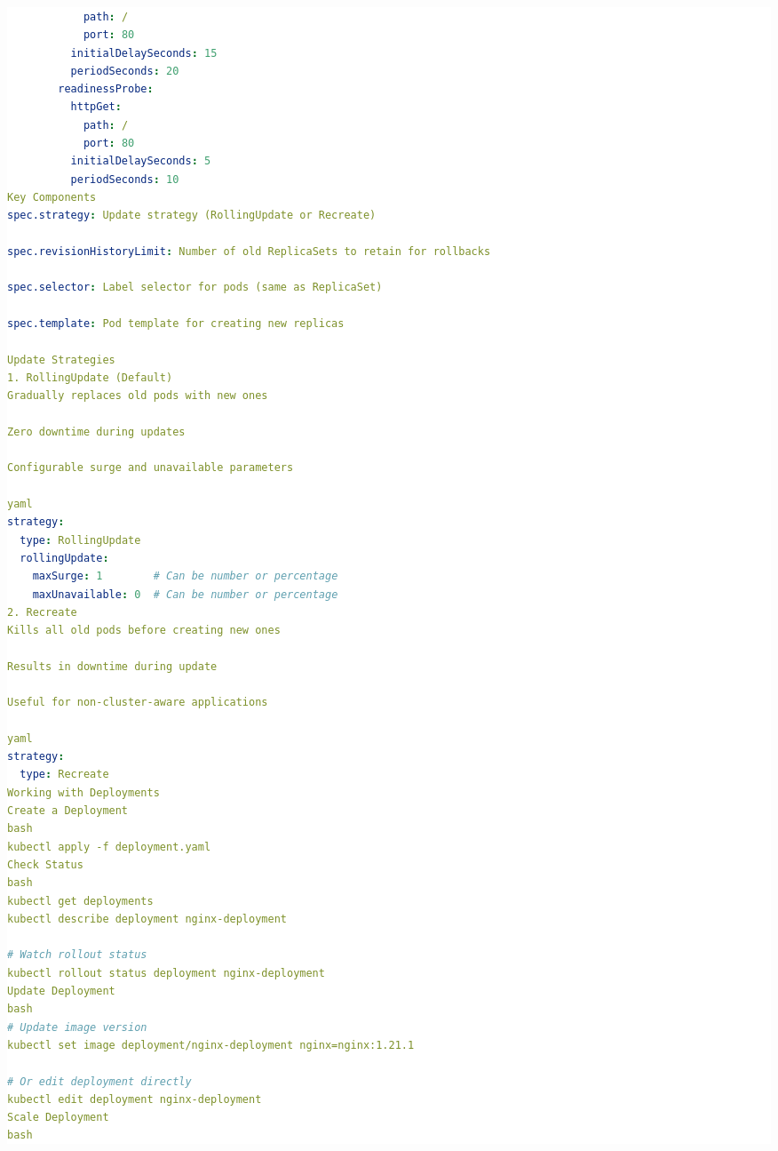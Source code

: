```yaml
            path: /
            port: 80
          initialDelaySeconds: 15
          periodSeconds: 20
        readinessProbe:
          httpGet:
            path: /
            port: 80
          initialDelaySeconds: 5
          periodSeconds: 10
Key Components
spec.strategy: Update strategy (RollingUpdate or Recreate)

spec.revisionHistoryLimit: Number of old ReplicaSets to retain for rollbacks

spec.selector: Label selector for pods (same as ReplicaSet)

spec.template: Pod template for creating new replicas

Update Strategies
1. RollingUpdate (Default)
Gradually replaces old pods with new ones

Zero downtime during updates

Configurable surge and unavailable parameters

yaml
strategy:
  type: RollingUpdate
  rollingUpdate:
    maxSurge: 1        # Can be number or percentage
    maxUnavailable: 0  # Can be number or percentage
2. Recreate
Kills all old pods before creating new ones

Results in downtime during update

Useful for non-cluster-aware applications

yaml
strategy:
  type: Recreate
Working with Deployments
Create a Deployment
bash
kubectl apply -f deployment.yaml
Check Status
bash
kubectl get deployments
kubectl describe deployment nginx-deployment

# Watch rollout status
kubectl rollout status deployment nginx-deployment
Update Deployment
bash
# Update image version
kubectl set image deployment/nginx-deployment nginx=nginx:1.21.1

# Or edit deployment directly
kubectl edit deployment nginx-deployment
Scale Deployment
bash
```